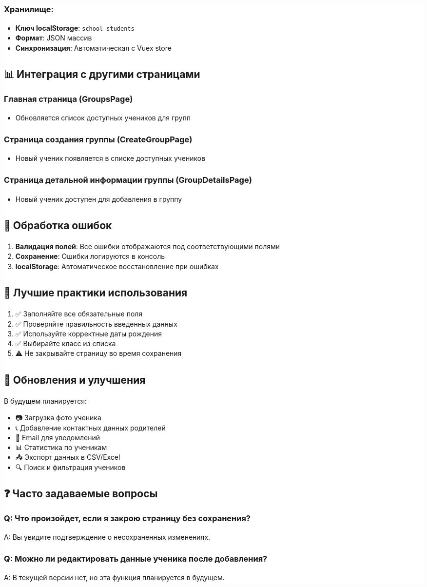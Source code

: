 ### Хранилище:
- **Ключ localStorage**: `school-students`
- **Формат**: JSON массив
- **Синхронизация**: Автоматическая с Vuex store

## 📊 Интеграция с другими страницами

### Главная страница (GroupsPage)
- Обновляется список доступных учеников для групп

### Страница создания группы (CreateGroupPage)
- Новый ученик появляется в списке доступных учеников

### Страница детальной информации группы (GroupDetailsPage)
- Новый ученик доступен для добавления в группу

## 🐛 Обработка ошибок

1. **Валидация полей**: Все ошибки отображаются под соответствующими полями
2. **Сохранение**: Ошибки логируются в консоль
3. **localStorage**: Автоматическое восстановление при ошибках

## 🎯 Лучшие практики использования

1. ✅ Заполняйте все обязательные поля
2. ✅ Проверяйте правильность введенных данных
3. ✅ Используйте корректные даты рождения
4. ✅ Выбирайте класс из списка
5. ⚠️ Не закрывайте страницу во время сохранения

## 🔄 Обновления и улучшения

В будущем планируется:
- 📷 Загрузка фото ученика
- 📞 Добавление контактных данных родителей
- 📧 Email для уведомлений
- 📊 Статистика по ученикам
- 📤 Экспорт данных в CSV/Excel
- 🔍 Поиск и фильтрация учеников

## ❓ Часто задаваемые вопросы

### Q: Что произойдет, если я закрою страницу без сохранения?
A: Вы увидите подтверждение о несохраненных изменениях.

### Q: Можно ли редактировать данные ученика после добавления?
A: В текущей версии нет, но эта функция планируется в будущем.
